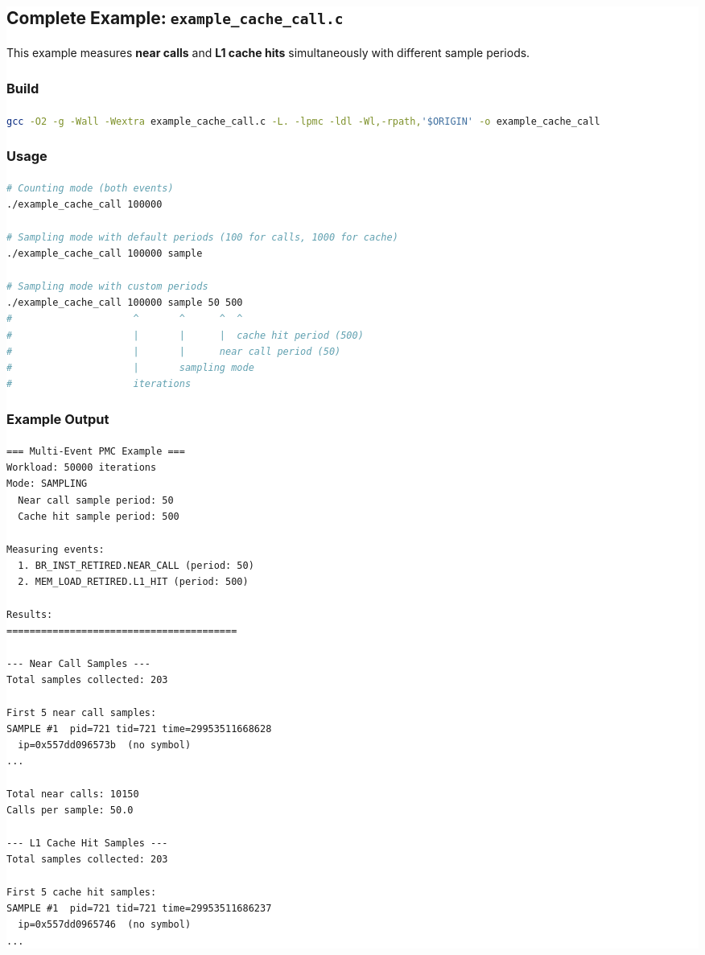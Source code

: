 ## Complete Example: `example_cache_call.c`

This example measures **near calls** and **L1 cache hits** simultaneously with different sample periods.

### Build

```bash
gcc -O2 -g -Wall -Wextra example_cache_call.c -L. -lpmc -ldl -Wl,-rpath,'$ORIGIN' -o example_cache_call
```

### Usage

```bash
# Counting mode (both events)
./example_cache_call 100000

# Sampling mode with default periods (100 for calls, 1000 for cache)
./example_cache_call 100000 sample

# Sampling mode with custom periods
./example_cache_call 100000 sample 50 500
#                     ^       ^      ^  ^
#                     |       |      |  cache hit period (500)
#                     |       |      near call period (50)
#                     |       sampling mode
#                     iterations
```

### Example Output

```
=== Multi-Event PMC Example ===
Workload: 50000 iterations
Mode: SAMPLING
  Near call sample period: 50
  Cache hit sample period: 500

Measuring events:
  1. BR_INST_RETIRED.NEAR_CALL (period: 50)
  2. MEM_LOAD_RETIRED.L1_HIT (period: 500)

Results:
========================================

--- Near Call Samples ---
Total samples collected: 203

First 5 near call samples:
SAMPLE #1  pid=721 tid=721 time=29953511668628
  ip=0x557dd096573b  (no symbol)
...

Total near calls: 10150
Calls per sample: 50.0

--- L1 Cache Hit Samples ---
Total samples collected: 203

First 5 cache hit samples:
SAMPLE #1  pid=721 tid=721 time=29953511686237
  ip=0x557dd0965746  (no symbol)
...
```